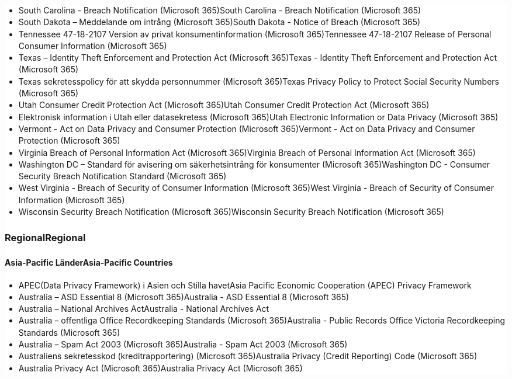 - <span data-ttu-id="461f8-293">South Carolina - Breach Notification (Microsoft 365)</span><span class="sxs-lookup"><span data-stu-id="461f8-293">South Carolina - Breach Notification (Microsoft 365)</span></span>
- <span data-ttu-id="461f8-294">South Dakota – Meddelande om intrång (Microsoft 365)</span><span class="sxs-lookup"><span data-stu-id="461f8-294">South Dakota - Notice of Breach (Microsoft 365)</span></span>
- <span data-ttu-id="461f8-295">Tennessee 47-18-2107 Version av privat konsumentinformation (Microsoft 365)</span><span class="sxs-lookup"><span data-stu-id="461f8-295">Tennessee 47-18-2107  Release of Personal Consumer Information (Microsoft 365)</span></span>
- <span data-ttu-id="461f8-296">Texas – Identity Theft Enforcement and Protection Act (Microsoft 365)</span><span class="sxs-lookup"><span data-stu-id="461f8-296">Texas - Identity Theft Enforcement and Protection Act (Microsoft 365)</span></span>
- <span data-ttu-id="461f8-297">Texas sekretesspolicy för att skydda personnummer (Microsoft 365)</span><span class="sxs-lookup"><span data-stu-id="461f8-297">Texas Privacy Policy to Protect Social Security Numbers (Microsoft 365)</span></span>
- <span data-ttu-id="461f8-298">Utah Consumer Credit Protection Act (Microsoft 365)</span><span class="sxs-lookup"><span data-stu-id="461f8-298">Utah Consumer Credit Protection Act (Microsoft 365)</span></span>
- <span data-ttu-id="461f8-299">Elektronisk information i Utah eller datasekretess (Microsoft 365)</span><span class="sxs-lookup"><span data-stu-id="461f8-299">Utah Electronic Information or Data Privacy (Microsoft 365)</span></span>
- <span data-ttu-id="461f8-300">Vermont - Act on Data Privacy and Consumer Protection (Microsoft 365)</span><span class="sxs-lookup"><span data-stu-id="461f8-300">Vermont - Act on Data Privacy and Consumer Protection (Microsoft 365)</span></span>
- <span data-ttu-id="461f8-301">Virginia Breach of Personal Information Act (Microsoft 365)</span><span class="sxs-lookup"><span data-stu-id="461f8-301">Virginia Breach of Personal Information Act (Microsoft 365)</span></span>
- <span data-ttu-id="461f8-302">Washington DC – Standard för avisering om säkerhetsintrång för konsumenter (Microsoft 365)</span><span class="sxs-lookup"><span data-stu-id="461f8-302">Washington DC - Consumer Security Breach Notification Standard (Microsoft 365)</span></span>
- <span data-ttu-id="461f8-303">West Virginia - Breach of Security of Consumer Information (Microsoft 365)</span><span class="sxs-lookup"><span data-stu-id="461f8-303">West Virginia - Breach of Security of Consumer Information (Microsoft 365)</span></span>
- <span data-ttu-id="461f8-304">Wisconsin Security Breach Notification (Microsoft 365)</span><span class="sxs-lookup"><span data-stu-id="461f8-304">Wisconsin Security Breach Notification (Microsoft 365)</span></span>

### <a name="regional"></a><span data-ttu-id="461f8-305">Regional</span><span class="sxs-lookup"><span data-stu-id="461f8-305">Regional</span></span>

#### <a name="asia-pacific-countries"></a><span data-ttu-id="461f8-306">Asia-Pacific Länder</span><span class="sxs-lookup"><span data-stu-id="461f8-306">Asia-Pacific Countries</span></span>
- <span data-ttu-id="461f8-307">APEC(Data Privacy Framework) i Asien och Stilla havet</span><span class="sxs-lookup"><span data-stu-id="461f8-307">Asia Pacific Economic Cooperation (APEC) Privacy Framework</span></span>
- <span data-ttu-id="461f8-308">Australia – ASD Essential 8 (Microsoft 365)</span><span class="sxs-lookup"><span data-stu-id="461f8-308">Australia - ASD Essential 8 (Microsoft 365)</span></span>
- <span data-ttu-id="461f8-309">Australia – National Archives Act</span><span class="sxs-lookup"><span data-stu-id="461f8-309">Australia - National Archives Act</span></span>
- <span data-ttu-id="461f8-310">Australia – offentliga Office Recordkeeping Standards (Microsoft 365)</span><span class="sxs-lookup"><span data-stu-id="461f8-310">Australia - Public Records Office Victoria Recordkeeping Standards (Microsoft 365)</span></span>
- <span data-ttu-id="461f8-311">Australia – Spam Act 2003 (Microsoft 365)</span><span class="sxs-lookup"><span data-stu-id="461f8-311">Australia - Spam Act 2003 (Microsoft 365)</span></span>
- <span data-ttu-id="461f8-312">Australiens sekretesskod (kreditrapportering) (Microsoft 365)</span><span class="sxs-lookup"><span data-stu-id="461f8-312">Australia Privacy (Credit Reporting) Code (Microsoft 365)</span></span>
- <span data-ttu-id="461f8-313">Australia Privacy Act (Microsoft 365)</span><span class="sxs-lookup"><span data-stu-id="461f8-313">Australia Privacy Act (Microsoft 365)</span></span>